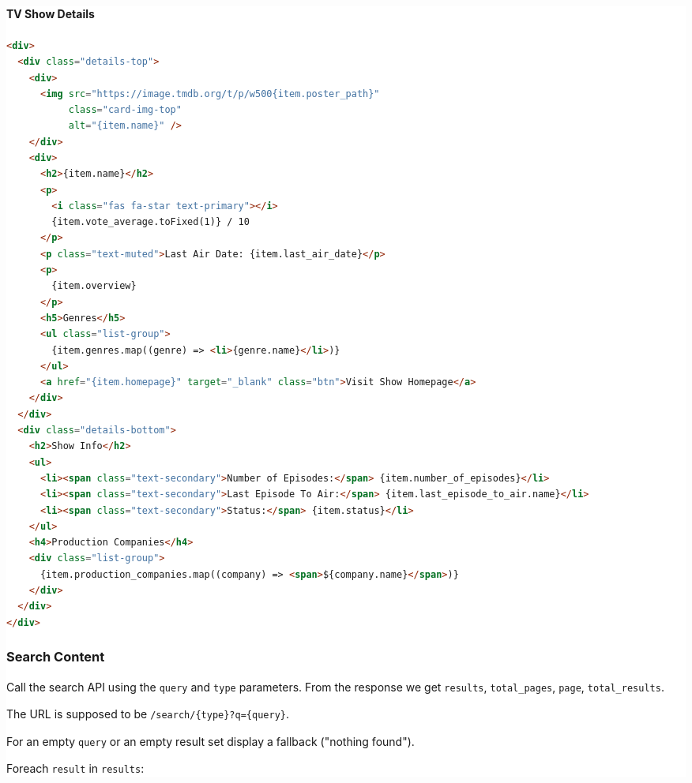 #### TV Show Details

```html
<div>
  <div class="details-top">
    <div>
      <img src="https://image.tmdb.org/t/p/w500{item.poster_path}"
           class="card-img-top"
           alt="{item.name}" />
    </div>
    <div>
      <h2>{item.name}</h2>
      <p>
        <i class="fas fa-star text-primary"></i>
        {item.vote_average.toFixed(1)} / 10
      </p>
      <p class="text-muted">Last Air Date: {item.last_air_date}</p>
      <p>
        {item.overview}
      </p>
      <h5>Genres</h5>
      <ul class="list-group">
        {item.genres.map((genre) => <li>{genre.name}</li>)}
      </ul>
      <a href="{item.homepage}" target="_blank" class="btn">Visit Show Homepage</a>
    </div>
  </div>
  <div class="details-bottom">
    <h2>Show Info</h2>
    <ul>
      <li><span class="text-secondary">Number of Episodes:</span> {item.number_of_episodes}</li>
      <li><span class="text-secondary">Last Episode To Air:</span> {item.last_episode_to_air.name}</li>
      <li><span class="text-secondary">Status:</span> {item.status}</li>
    </ul>
    <h4>Production Companies</h4>
    <div class="list-group">
      {item.production_companies.map((company) => <span>${company.name}</span>)}
    </div>
  </div>
</div>
```

### Search Content

Call the search API using the `query` and `type` parameters. From the response we get `results`, `total_pages`, `page`, `total_results`.

The URL is supposed to be `/search/{type}?q={query}`.

For an empty `query` or an empty result set display a fallback ("nothing found").

Foreach `result` in `results`:
